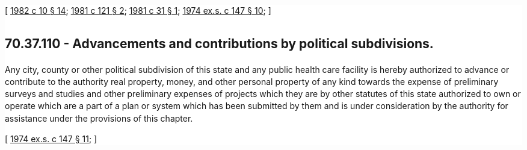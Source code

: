 \[ [1982 c 10 § 14](https://leg.wa.gov/CodeReviser/documents/sessionlaw/1982c10.pdf?cite=1982%20c%2010%20§%2014); [1981 c 121 § 2](https://leg.wa.gov/CodeReviser/documents/sessionlaw/1981c121.pdf?cite=1981%20c%20121%20§%202); [1981 c 31 § 1](https://leg.wa.gov/CodeReviser/documents/sessionlaw/1981c31.pdf?cite=1981%20c%2031%20§%201); [1974 ex.s. c 147 § 10](https://leg.wa.gov/CodeReviser/documents/sessionlaw/1974ex1c147.pdf?cite=1974%20ex.s.%20c%20147%20§%2010); \]

## 70.37.110 - Advancements and contributions by political subdivisions.
Any city, county or other political subdivision of this state and any public health care facility is hereby authorized to advance or contribute to the authority real property, money, and other personal property of any kind towards the expense of preliminary surveys and studies and other preliminary expenses of projects which they are by other statutes of this state authorized to own or operate which are a part of a plan or system which has been submitted by them and is under consideration by the authority for assistance under the provisions of this chapter.

\[ [1974 ex.s. c 147 § 11](https://leg.wa.gov/CodeReviser/documents/sessionlaw/1974ex1c147.pdf?cite=1974%20ex.s.%20c%20147%20§%2011); \]

